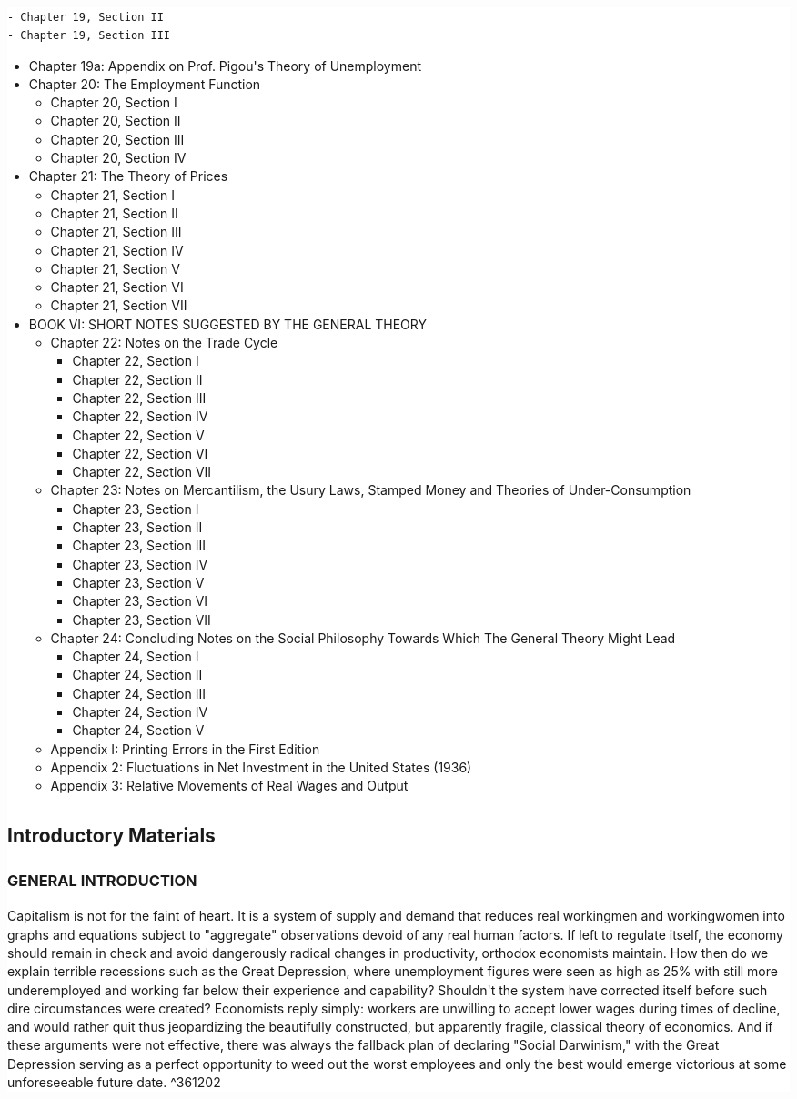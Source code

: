     - Chapter 19, Section II
    - Chapter 19, Section III
  - Chapter 19a: Appendix on Prof. Pigou's Theory of Unemployment
  - Chapter 20: The Employment Function
    - Chapter 20, Section I
    - Chapter 20, Section II
    - Chapter 20, Section III
    - Chapter 20, Section IV
  - Chapter 21: The Theory of Prices
    - Chapter 21, Section I
    - Chapter 21, Section II
    - Chapter 21, Section III
    - Chapter 21, Section IV
    - Chapter 21, Section V
    - Chapter 21, Section VI
    - Chapter 21, Section VII
- BOOK VI: SHORT NOTES SUGGESTED BY THE GENERAL THEORY
  - Chapter 22: Notes on the Trade Cycle
    - Chapter 22, Section I
    - Chapter 22, Section II
    - Chapter 22, Section III
    - Chapter 22, Section IV
    - Chapter 22, Section V
    - Chapter 22, Section VI
    - Chapter 22, Section VII
  - Chapter 23: Notes on Mercantilism, the Usury Laws, Stamped Money and Theories of Under-Consumption
    - Chapter 23, Section I
    - Chapter 23, Section II
    - Chapter 23, Section III
    - Chapter 23, Section IV
    - Chapter 23, Section V
    - Chapter 23, Section VI
    - Chapter 23, Section VII
  - Chapter 24: Concluding Notes on the Social Philosophy Towards Which The General Theory Might Lead
    - Chapter 24, Section I
    - Chapter 24, Section II
    - Chapter 24, Section III
    - Chapter 24, Section IV
    - Chapter 24, Section V
  - Appendix I: Printing Errors in the First Edition
  - Appendix 2: Fluctuations in Net Investment in the United States (1936)
  - Appendix 3: Relative Movements of Real Wages and Output

## Introductory Materials

### GENERAL INTRODUCTION

Capitalism is not for the faint of heart. It is a system of supply and demand that reduces real workingmen and workingwomen into graphs and equations subject to "aggregate" observations devoid of any real human factors. If left to regulate itself, the economy should remain in check and avoid dangerously radical changes in productivity, orthodox economists maintain. How then do we explain terrible recessions such as the Great Depression, where unemployment figures were seen as high as 25% with still more underemployed and working far below their experience and capability? Shouldn't the system have corrected itself before such dire circumstances were created? Economists reply simply: workers are unwilling to accept lower wages during times of decline, and would rather quit thus jeopardizing the beautifully constructed, but apparently fragile, classical theory of economics. And if these arguments were not effective, there was always the fallback plan of declaring "Social Darwinism," with the Great Depression serving as a perfect opportunity to weed out the worst employees and only the best would emerge victorious at some unforeseeable future date. ^361202
